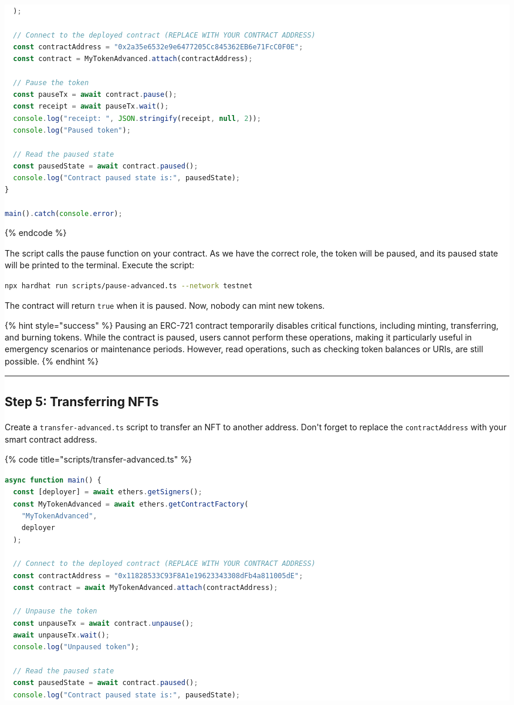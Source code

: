 ```typescript
  );

  // Connect to the deployed contract (REPLACE WITH YOUR CONTRACT ADDRESS)
  const contractAddress = "0x2a35e6532e9e6477205Cc845362EB6e71FcC0F0E";
  const contract = MyTokenAdvanced.attach(contractAddress);

  // Pause the token
  const pauseTx = await contract.pause();
  const receipt = await pauseTx.wait();
  console.log("receipt: ", JSON.stringify(receipt, null, 2));
  console.log("Paused token");

  // Read the paused state
  const pausedState = await contract.paused();
  console.log("Contract paused state is:", pausedState);
}

main().catch(console.error);
```
{% endcode %}

The script calls the pause function on your contract. As we have the correct role, the token will be paused, and its paused state will be printed to the terminal. Execute the script:

```bash
npx hardhat run scripts/pause-advanced.ts --network testnet
```

The contract will return `true` when it is paused. Now, nobody can mint new tokens.

{% hint style="success" %}
Pausing an ERC-721 contract temporarily disables critical functions, including minting, transferring, and burning tokens. While the contract is paused, users cannot perform these operations, making it particularly useful in emergency scenarios or maintenance periods. However, read operations, such as checking token balances or URIs, are still possible.
{% endhint %}

***

## Step 5: Transferring NFTs

Create a `transfer-advanced.ts` script to transfer an NFT to another address. Don't forget to replace the `contractAddress` with your smart contract address.

{% code title="scripts/transfer-advanced.ts" %}
```typescript
async function main() {
  const [deployer] = await ethers.getSigners();
  const MyTokenAdvanced = await ethers.getContractFactory(
    "MyTokenAdvanced",
    deployer
  );

  // Connect to the deployed contract (REPLACE WITH YOUR CONTRACT ADDRESS)
  const contractAddress = "0x11828533C93F8A1e19623343308dFb4a811005dE";
  const contract = await MyTokenAdvanced.attach(contractAddress);

  // Unpause the token
  const unpauseTx = await contract.unpause();
  await unpauseTx.wait();
  console.log("Unpaused token");

  // Read the paused state
  const pausedState = await contract.paused();
  console.log("Contract paused state is:", pausedState);

```
